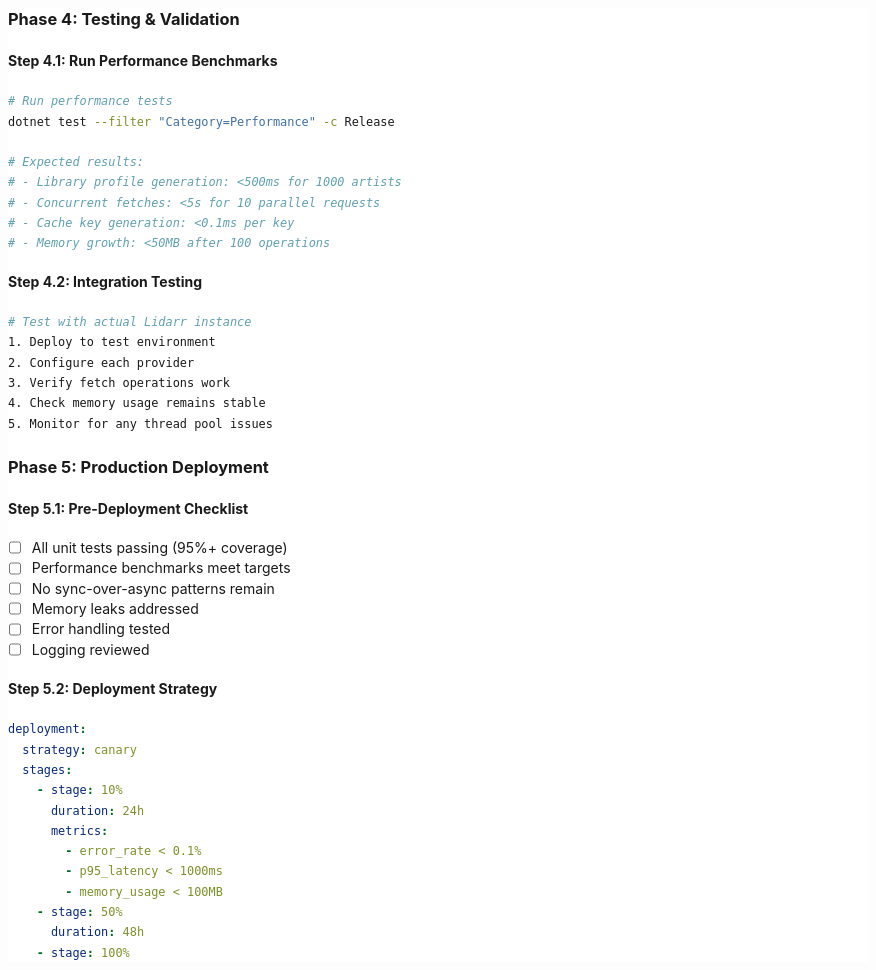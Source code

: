 ```csharp
```

### Phase 4: Testing & Validation

#### Step 4.1: Run Performance Benchmarks
```bash
# Run performance tests
dotnet test --filter "Category=Performance" -c Release

# Expected results:
# - Library profile generation: <500ms for 1000 artists
# - Concurrent fetches: <5s for 10 parallel requests
# - Cache key generation: <0.1ms per key
# - Memory growth: <50MB after 100 operations
```

#### Step 4.2: Integration Testing
```bash
# Test with actual Lidarr instance
1. Deploy to test environment
2. Configure each provider
3. Verify fetch operations work
4. Check memory usage remains stable
5. Monitor for any thread pool issues
```

### Phase 5: Production Deployment

#### Step 5.1: Pre-Deployment Checklist
- [ ] All unit tests passing (95%+ coverage)
- [ ] Performance benchmarks meet targets
- [ ] No sync-over-async patterns remain
- [ ] Memory leaks addressed
- [ ] Error handling tested
- [ ] Logging reviewed

#### Step 5.2: Deployment Strategy
```yaml
deployment:
  strategy: canary
  stages:
    - stage: 10%
      duration: 24h
      metrics:
        - error_rate < 0.1%
        - p95_latency < 1000ms
        - memory_usage < 100MB
    - stage: 50%
      duration: 48h
    - stage: 100%
```
